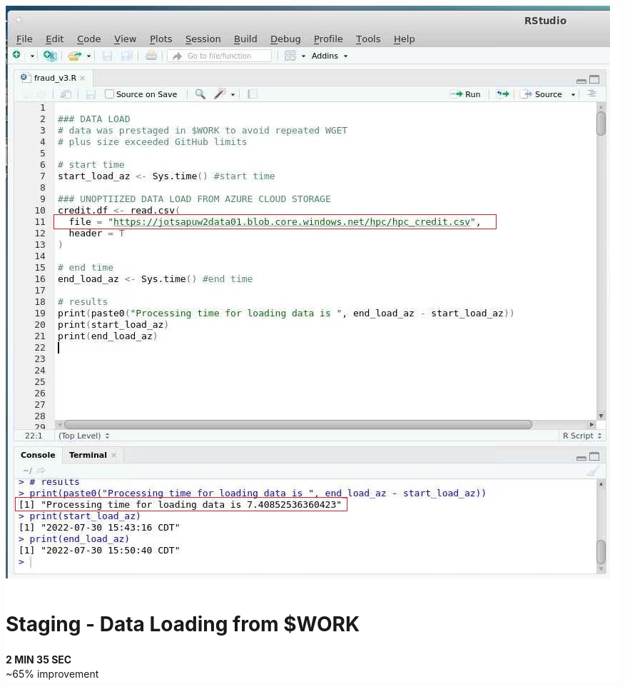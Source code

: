 ![](https://raw.githubusercontent.com/jotsap/msds_hpc_project/main/figures/STAG-DataLoad-Azure.JPG)



Staging - Data Loading from $WORK
========================================================

**2 MIN 35 SEC**  
~65% improvement
